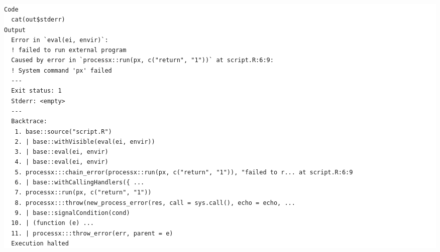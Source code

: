     Code
      cat(out$stderr)
    Output
      Error in `eval(ei, envir)`:
      ! failed to run external program
      Caused by error in `processx::run(px, c("return", "1"))` at script.R:6:9:
      ! System command 'px' failed
      ---
      Exit status: 1
      Stderr: <empty>
      ---
      Backtrace:
       1. base::source("script.R")
       2. | base::withVisible(eval(ei, envir))
       3. | base::eval(ei, envir)
       4. | base::eval(ei, envir)
       5. processx:::chain_error(processx::run(px, c("return", "1")), "failed to r... at script.R:6:9
       6. | base::withCallingHandlers({ ...
       7. processx::run(px, c("return", "1"))
       8. processx:::throw(new_process_error(res, call = sys.call(), echo = echo, ...
       9. | base::signalCondition(cond)
      10. | (function (e) ...
      11. | processx:::throw_error(err, parent = e)
      Execution halted

